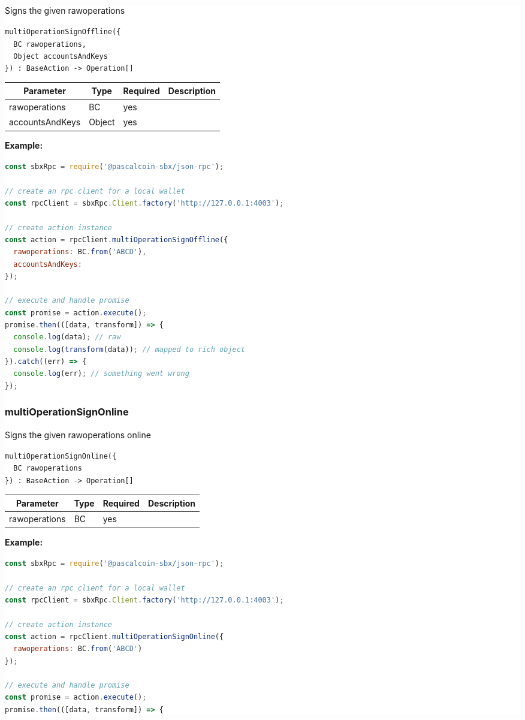 Signs the given rawoperations

```
multiOperationSignOffline({
  BC rawoperations, 
  Object accountsAndKeys
}) : BaseAction -> Operation[]
```

| Parameter | Type | Required | Description |
|---|---|---|---|
|rawoperations|BC|yes||
|accountsAndKeys|Object|yes||
**Example:**

```js
const sbxRpc = require('@pascalcoin-sbx/json-rpc');

// create an rpc client for a local wallet
const rpcClient = sbxRpc.Client.factory('http://127.0.0.1:4003');

// create action instance
const action = rpcClient.multiOperationSignOffline({
  rawoperations: BC.from('ABCD'), 
  accountsAndKeys: 
});

// execute and handle promise
const promise = action.execute();
promise.then(([data, transform]) => {
  console.log(data); // raw
  console.log(transform(data)); // mapped to rich object
}).catch((err) => {
  console.log(err); // something went wrong
});
```

### multiOperationSignOnline

Signs the given rawoperations online

```
multiOperationSignOnline({
  BC rawoperations
}) : BaseAction -> Operation[]
```

| Parameter | Type | Required | Description |
|---|---|---|---|
|rawoperations|BC|yes||
**Example:**

```js
const sbxRpc = require('@pascalcoin-sbx/json-rpc');

// create an rpc client for a local wallet
const rpcClient = sbxRpc.Client.factory('http://127.0.0.1:4003');

// create action instance
const action = rpcClient.multiOperationSignOnline({
  rawoperations: BC.from('ABCD')
});

// execute and handle promise
const promise = action.execute();
promise.then(([data, transform]) => {
```